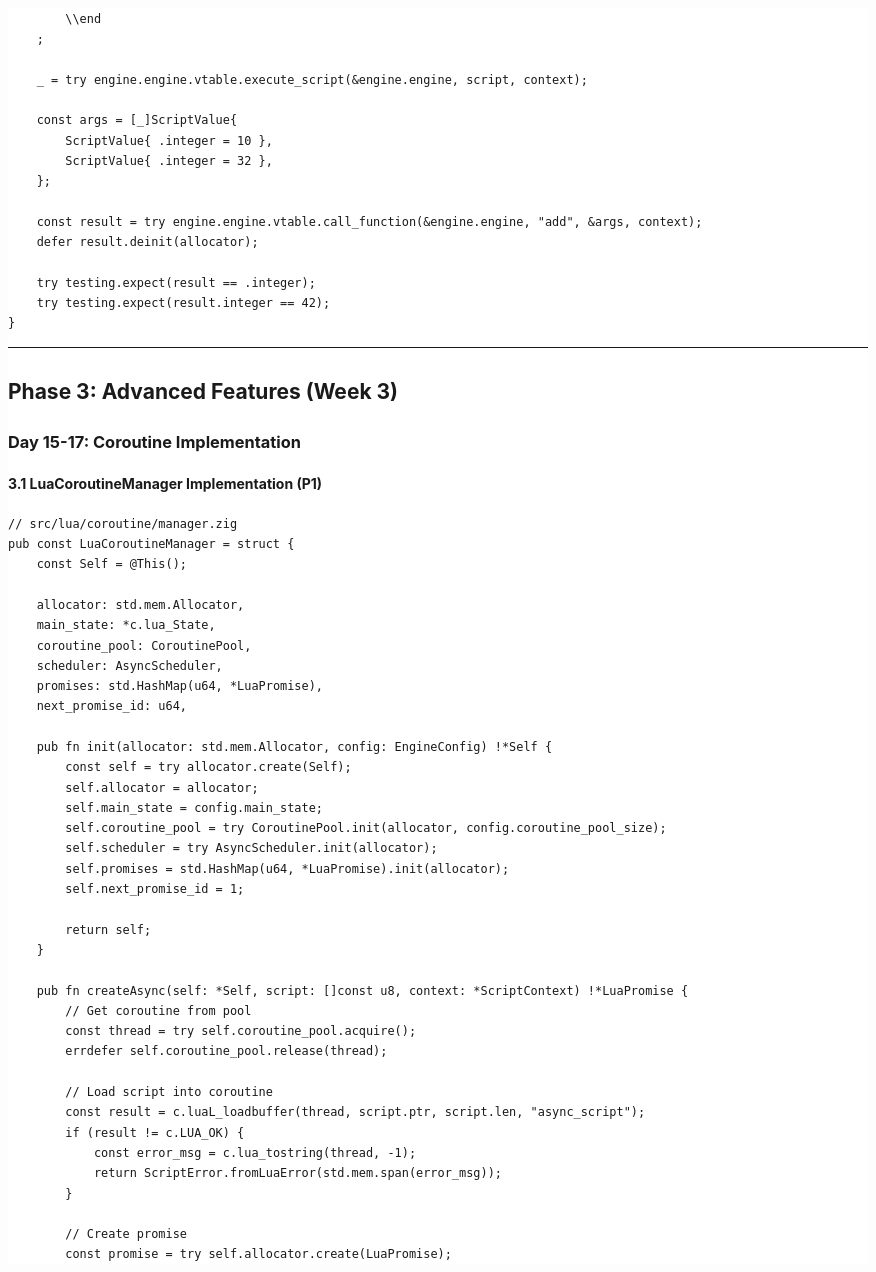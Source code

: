 ```zig
        \\end
    ;
    
    _ = try engine.engine.vtable.execute_script(&engine.engine, script, context);
    
    const args = [_]ScriptValue{
        ScriptValue{ .integer = 10 },
        ScriptValue{ .integer = 32 },
    };
    
    const result = try engine.engine.vtable.call_function(&engine.engine, "add", &args, context);
    defer result.deinit(allocator);
    
    try testing.expect(result == .integer);
    try testing.expect(result.integer == 42);
}
```

---

## Phase 3: Advanced Features (Week 3)

### Day 15-17: Coroutine Implementation

#### 3.1 LuaCoroutineManager Implementation (P1)
```zig
// src/lua/coroutine/manager.zig
pub const LuaCoroutineManager = struct {
    const Self = @This();
    
    allocator: std.mem.Allocator,
    main_state: *c.lua_State,
    coroutine_pool: CoroutinePool,
    scheduler: AsyncScheduler,
    promises: std.HashMap(u64, *LuaPromise),
    next_promise_id: u64,
    
    pub fn init(allocator: std.mem.Allocator, config: EngineConfig) !*Self {
        const self = try allocator.create(Self);
        self.allocator = allocator;
        self.main_state = config.main_state;
        self.coroutine_pool = try CoroutinePool.init(allocator, config.coroutine_pool_size);
        self.scheduler = try AsyncScheduler.init(allocator);
        self.promises = std.HashMap(u64, *LuaPromise).init(allocator);
        self.next_promise_id = 1;
        
        return self;
    }
    
    pub fn createAsync(self: *Self, script: []const u8, context: *ScriptContext) !*LuaPromise {
        // Get coroutine from pool
        const thread = try self.coroutine_pool.acquire();
        errdefer self.coroutine_pool.release(thread);
        
        // Load script into coroutine
        const result = c.luaL_loadbuffer(thread, script.ptr, script.len, "async_script");
        if (result != c.LUA_OK) {
            const error_msg = c.lua_tostring(thread, -1);
            return ScriptError.fromLuaError(std.mem.span(error_msg));
        }
        
        // Create promise
        const promise = try self.allocator.create(LuaPromise);
```